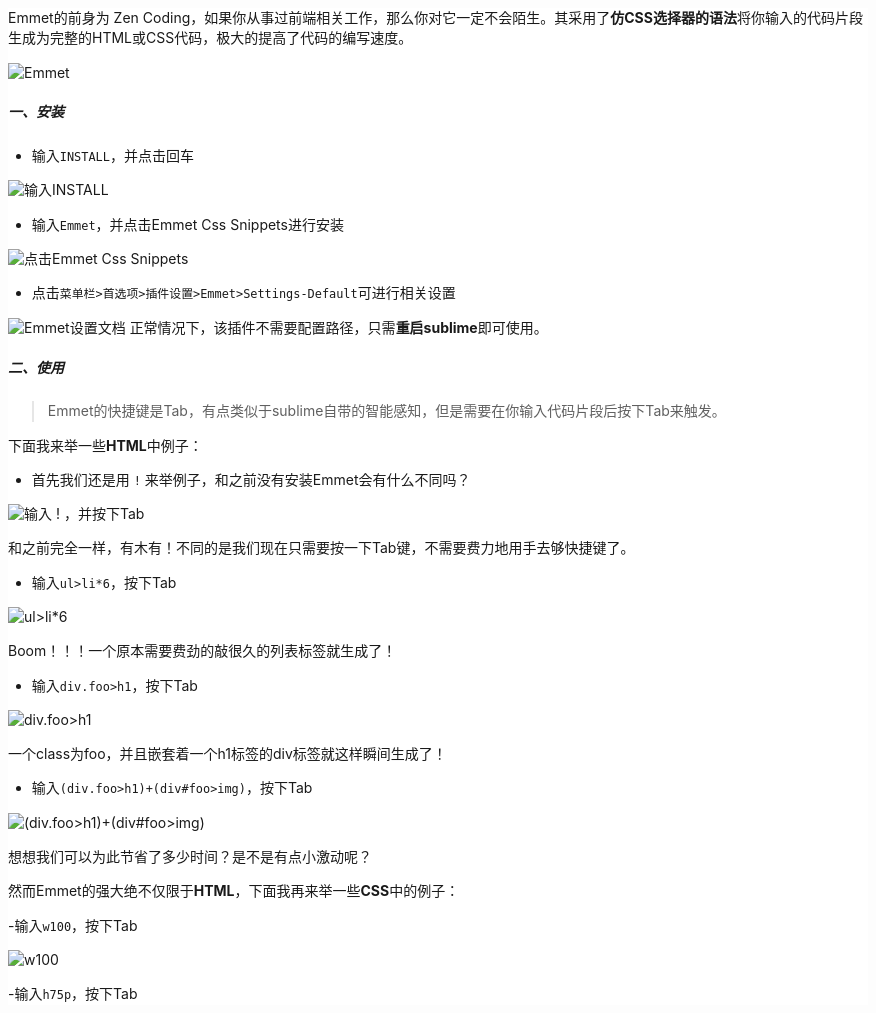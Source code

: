 Emmet的前身为 Zen Coding，如果你从事过前端相关工作，那么你对它一定不会陌生。其采用了**仿CSS选择器的语法**将你输入的代码片段生成为完整的HTML或CSS代码，极大的提高了代码的编写速度。

![Emmet](http://upload-images.jianshu.io/upload_images/2141706-67f583582651ddbf.png?imageMogr2/auto-orient/strip%7CimageView2/2/w/1240)

##### 一、安装
 
- 输入`INSTALL`，并点击回车

![输入`INSTALL`](http://upload-images.jianshu.io/upload_images/2141706-bc9d90208699a28a.png?imageMogr2/auto-orient/strip%7CimageView2/2/w/1240)
- 输入`Emmet`，并点击Emmet Css Snippets进行安装

![点击Emmet Css Snippets](http://upload-images.jianshu.io/upload_images/2141706-c294ee85cf54b996.png?imageMogr2/auto-orient/strip%7CimageView2/2/w/1240)

- 点击`菜单栏>首选项>插件设置>Emmet>Settings-Default`可进行相关设置 

![Emmet设置文档](http://upload-images.jianshu.io/upload_images/2141706-15d81aa9f2fd9cbb.png?imageMogr2/auto-orient/strip%7CimageView2/2/w/1240)
正常情况下，该插件不需要配置路径，只需**重启sublime**即可使用。

##### 二、使用

>Emmet的快捷键是Tab，有点类似于sublime自带的智能感知，但是需要在你输入代码片段后按下Tab来触发。
 
下面我来举一些**HTML**中例子：

- 首先我们还是用 `!` 来举例子，和之前没有安装Emmet会有什么不同吗？

![输入 `!` ，并按下Tab](http://upload-images.jianshu.io/upload_images/2141706-21ad7e1629fd300b.png?imageMogr2/auto-orient/strip%7CimageView2/2/w/1240)

和之前完全一样，有木有！不同的是我们现在只需要按一下Tab键，不需要费力地用手去够快捷键了。

- 输入`ul>li*6`，按下Tab

![`ul>li*6`](http://upload-images.jianshu.io/upload_images/2141706-63a491b6e0c8ad20.png?imageMogr2/auto-orient/strip%7CimageView2/2/w/1240)

Boom！！！一个原本需要费劲的敲很久的列表标签就生成了！

- 输入`div.foo>h1`，按下Tab

![`div.foo>h1`](http://upload-images.jianshu.io/upload_images/2141706-fb88a4e99494239c.png?imageMogr2/auto-orient/strip%7CimageView2/2/w/1240)

一个class为foo，并且嵌套着一个h1标签的div标签就这样瞬间生成了！

- 输入`(div.foo>h1)+(div#foo>img)`，按下Tab

![`(div.foo>h1)+(div#foo>img)`](http://upload-images.jianshu.io/upload_images/2141706-40eea27c52c2dbc7.png?imageMogr2/auto-orient/strip%7CimageView2/2/w/1240)

想想我们可以为此节省了多少时间？是不是有点小激动呢？

然而Emmet的强大绝不仅限于**HTML**，下面我再来举一些**CSS**中的例子：

-输入`w100`，按下Tab

![`w100`](http://upload-images.jianshu.io/upload_images/2141706-7bdfa183dcee503b.png?imageMogr2/auto-orient/strip%7CimageView2/2/w/1240)

-输入`h75p`，按下Tab

